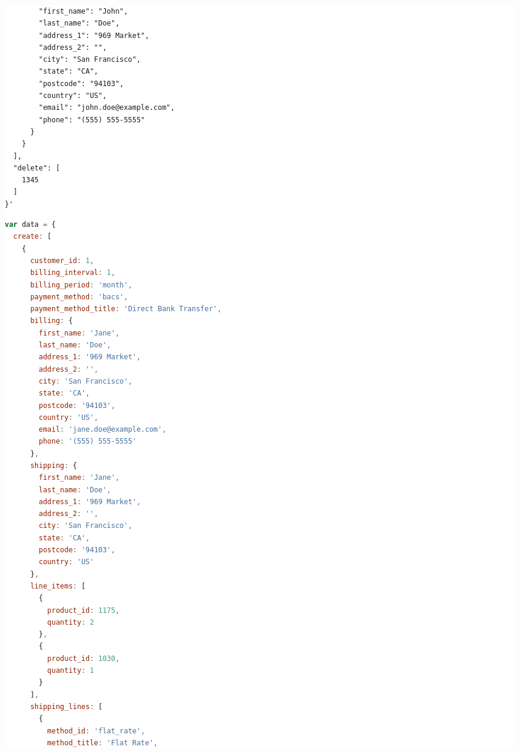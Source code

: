 ```shell
        "first_name": "John",
        "last_name": "Doe",
        "address_1": "969 Market",
        "address_2": "",
        "city": "San Francisco",
        "state": "CA",
        "postcode": "94103",
        "country": "US",
        "email": "john.doe@example.com",
        "phone": "(555) 555-5555"
      }
    }
  ],
  "delete": [
    1345
  ]
}'
```

```javascript
var data = {
  create: [
    {
      customer_id: 1,
      billing_interval: 1,
      billing_period: 'month',
      payment_method: 'bacs',
      payment_method_title: 'Direct Bank Transfer',
      billing: {
        first_name: 'Jane',
        last_name: 'Doe',
        address_1: '969 Market',
        address_2: '',
        city: 'San Francisco',
        state: 'CA',
        postcode: '94103',
        country: 'US',
        email: 'jane.doe@example.com',
        phone: '(555) 555-5555'
      },
      shipping: {
        first_name: 'Jane',
        last_name: 'Doe',
        address_1: '969 Market',
        address_2: '',
        city: 'San Francisco',
        state: 'CA',
        postcode: '94103',
        country: 'US'
      },
      line_items: [
        {
          product_id: 1175,
          quantity: 2
        },
        {
          product_id: 1030,
          quantity: 1
        }
      ],
      shipping_lines: [
        {
          method_id: 'flat_rate',
          method_title: 'Flat Rate',
```